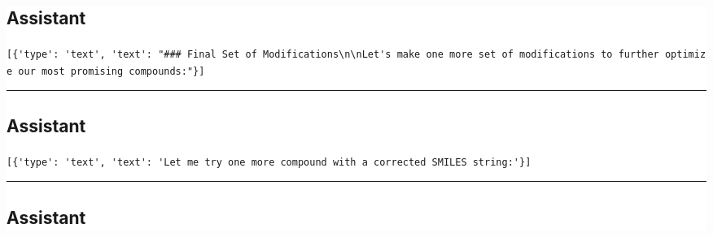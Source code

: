 ## Assistant

```
[{'type': 'text', 'text': "### Final Set of Modifications\n\nLet's make one more set of modifications to further optimize our most promising compounds:"}]
```

---

## Assistant

```
[{'type': 'text', 'text': 'Let me try one more compound with a corrected SMILES string:'}]
```

---

## Assistant

```
```